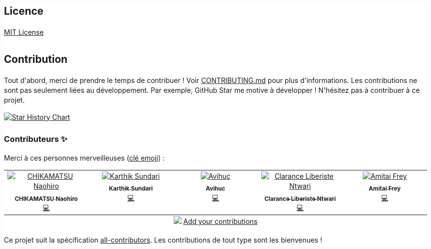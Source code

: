 ## Licence
[MIT License](../../LICENSE)

## Contribution
Tout d'abord, merci de prendre le temps de contribuer ! Voir [CONTRIBUTING.md](../../CONTRIBUTING.md) pour plus d'informations. Les contributions ne sont pas seulement liées au développement. Par exemple, GitHub Star me motive à développer ! N'hésitez pas à contribuer à ce projet.

[![Star History Chart](https://api.star-history.com/svg?repos=nao1215/markdown&type=Date)](https://star-history.com/#nao1215/markdown&Date)

### Contributeurs ✨

Merci à ces personnes merveilleuses ([clé emoji](https://allcontributors.org/docs/en/emoji-key)) :




<table>
  <tbody>
    <tr>
      <td align="center" valign="top" width="14.28%"><a href="https://debimate.jp/"><img src="https://avatars.githubusercontent.com/u/22737008?v=4?s=50" width="50px;" alt="CHIKAMATSU Naohiro"/><br /><sub><b>CHIKAMATSU Naohiro</b></sub></a><br /><a href="https://github.com/nao1215/markdown/commits?author=nao1215" title="Code">💻</a></td>
      <td align="center" valign="top" width="14.28%"><a href="https://github.com/varmakarthik12"><img src="https://avatars.githubusercontent.com/u/17958166?v=4?s=50" width="50px;" alt="Karthik Sundari"/><br /><sub><b>Karthik Sundari</b></sub></a><br /><a href="https://github.com/nao1215/markdown/commits?author=varmakarthik12" title="Code">💻</a></td>
      <td align="center" valign="top" width="14.28%"><a href="https://github.com/Avihuc"><img src="https://avatars.githubusercontent.com/u/32455410?v=4?s=50" width="50px;" alt="Avihuc"/><br /><sub><b>Avihuc</b></sub></a><br /><a href="https://github.com/nao1215/markdown/commits?author=Avihuc" title="Code">💻</a></td>
      <td align="center" valign="top" width="14.28%"><a href="https://www.claranceliberi.me/"><img src="https://avatars.githubusercontent.com/u/60586899?v=4?s=50" width="50px;" alt="Clarance Liberiste Ntwari"/><br /><sub><b>Clarance Liberiste Ntwari</b></sub></a><br /><a href="https://github.com/nao1215/markdown/commits?author=claranceliberi" title="Code">💻</a></td>
      <td align="center" valign="top" width="14.28%"><a href="https://github.com/amitaifrey"><img src="https://avatars.githubusercontent.com/u/7527632?v=4?s=50" width="50px;" alt="Amitai Frey"/><br /><sub><b>Amitai Frey</b></sub></a><br /><a href="https://github.com/nao1215/markdown/commits?author=amitaifrey" title="Code">💻</a></td>
    </tr>
  </tbody>
  <tfoot>
    <tr>
      <td align="center" size="13px" colspan="7">
        <img src="https://raw.githubusercontent.com/all-contributors/all-contributors-cli/1b8533af435da9854653492b1327a23a4dbd0a10/assets/logo-small.svg">
          <a href="https://all-contributors.js.org/docs/en/bot/usage">Add your contributions</a>
        </img>
      </td>
    </tr>
  </tfoot>
</table>






Ce projet suit la spécification [all-contributors](https://github.com/all-contributors/all-contributors). Les contributions de tout type sont les bienvenues !
